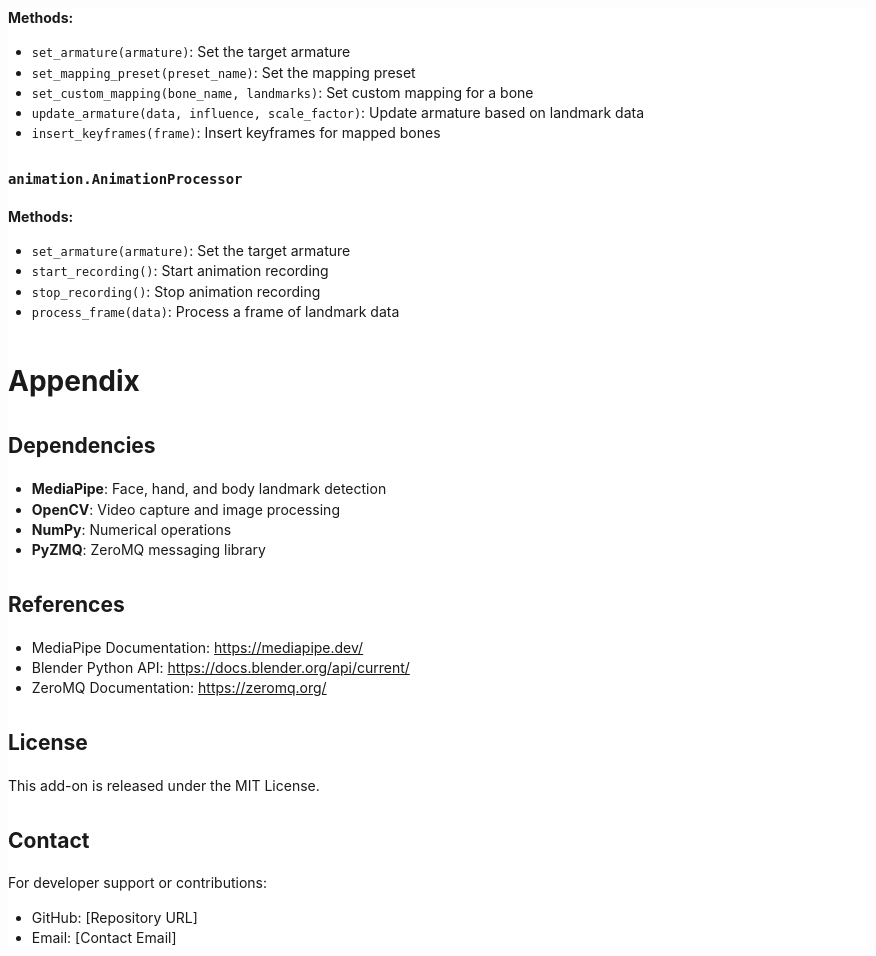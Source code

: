 **Methods:**
- `set_armature(armature)`: Set the target armature
- `set_mapping_preset(preset_name)`: Set the mapping preset
- `set_custom_mapping(bone_name, landmarks)`: Set custom mapping for a bone
- `update_armature(data, influence, scale_factor)`: Update armature based on landmark data
- `insert_keyframes(frame)`: Insert keyframes for mapped bones

### `animation.AnimationProcessor`

**Methods:**
- `set_armature(armature)`: Set the target armature
- `start_recording()`: Start animation recording
- `stop_recording()`: Stop animation recording
- `process_frame(data)`: Process a frame of landmark data

# Appendix

## Dependencies

- **MediaPipe**: Face, hand, and body landmark detection
- **OpenCV**: Video capture and image processing
- **NumPy**: Numerical operations
- **PyZMQ**: ZeroMQ messaging library

## References

- MediaPipe Documentation: https://mediapipe.dev/
- Blender Python API: https://docs.blender.org/api/current/
- ZeroMQ Documentation: https://zeromq.org/

## License

This add-on is released under the MIT License.

## Contact

For developer support or contributions:
- GitHub: [Repository URL]
- Email: [Contact Email]
